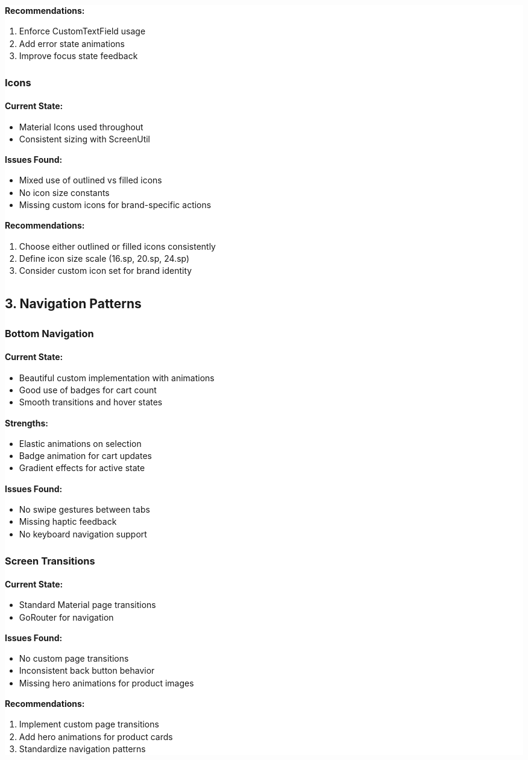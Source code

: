 **Recommendations:**
1. Enforce CustomTextField usage
2. Add error state animations
3. Improve focus state feedback

### Icons
**Current State:**
- Material Icons used throughout
- Consistent sizing with ScreenUtil

**Issues Found:**
- Mixed use of outlined vs filled icons
- No icon size constants
- Missing custom icons for brand-specific actions

**Recommendations:**
1. Choose either outlined or filled icons consistently
2. Define icon size scale (16.sp, 20.sp, 24.sp)
3. Consider custom icon set for brand identity

## 3. Navigation Patterns

### Bottom Navigation
**Current State:**
- Beautiful custom implementation with animations
- Good use of badges for cart count
- Smooth transitions and hover states

**Strengths:**
- Elastic animations on selection
- Badge animation for cart updates
- Gradient effects for active state

**Issues Found:**
- No swipe gestures between tabs
- Missing haptic feedback
- No keyboard navigation support

### Screen Transitions
**Current State:**
- Standard Material page transitions
- GoRouter for navigation

**Issues Found:**
- No custom page transitions
- Inconsistent back button behavior
- Missing hero animations for product images

**Recommendations:**
1. Implement custom page transitions
2. Add hero animations for product cards
3. Standardize navigation patterns
